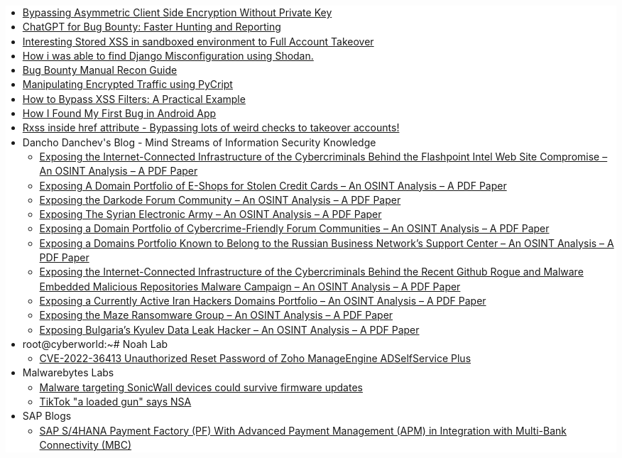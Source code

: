   - [Bypassing Asymmetric Client Side Encryption Without Private Key](https://infosecwriteups.com/bypassing-asymmetric-client-side-encryption-without-private-key-822ed0d8aeb6?source=rss----7b722bfd1b8d--bug_bounty)
  - [ChatGPT for Bug Bounty: Faster Hunting and Reporting](https://infosecwriteups.com/chatgpt-for-bug-bounty-faster-hunting-and-reporting-ad8b556f79f3?source=rss----7b722bfd1b8d--bug_bounty)
  - [Interesting Stored XSS in sandboxed environment to Full Account Takeover](https://infosecwriteups.com/interesting-stored-xss-in-sandboxed-environment-to-full-account-takeover-32e541062938?source=rss----7b722bfd1b8d--bug_bounty)
  - [How i was able to find Django Misconfiguration using Shodan.](https://infosecwriteups.com/how-i-was-able-to-find-django-misconfiguration-using-shodan-3929942a3940?source=rss----7b722bfd1b8d--bug_bounty)
  - [Bug Bounty Manual Recon Guide](https://infosecwriteups.com/bug-bounty-manual-recon-guide-57e1e5a06dd7?source=rss----7b722bfd1b8d--bug_bounty)
  - [Manipulating Encrypted Traffic using PyCript](https://infosecwriteups.com/manipulating-encrypted-traffic-using-pycript-b637612528bb?source=rss----7b722bfd1b8d--bug_bounty)
  - [How to Bypass XSS Filters: A Practical Example](https://infosecwriteups.com/how-to-bypass-xss-filters-a-practical-example-3189877fe2ce?source=rss----7b722bfd1b8d--bug_bounty)
  - [How I Found My First Bug in Android App](https://infosecwriteups.com/how-i-found-my-first-bug-in-android-41153093ba57?source=rss----7b722bfd1b8d--bug_bounty)
  - [Rxss inside href attribute - Bypassing lots of weird checks to takeover accounts!](https://infosecwriteups.com/rxss-inside-href-attribute-bypassing-lots-of-weird-checks-to-takeover-accounts-b4c8b4e70877?source=rss----7b722bfd1b8d--bug_bounty)
- Dancho Danchev's Blog - Mind Streams of Information Security Knowledge
  - [Exposing the Internet-Connected Infrastructure of the Cybercriminals Behind the Flashpoint Intel Web Site Compromise – An OSINT Analysis – A PDF Paper](https://feedpress.me/link/23477/16014799/exposing-the-internet-connected-infrastructure-of-the-cybercriminals-behind-the-flashpoint-intel-web-site-compromise-an-osint-analysis-a-pdf-paper)
  - [Exposing A Domain Portfolio of E-Shops for Stolen Credit Cards – An OSINT Analysis – A PDF Paper](https://feedpress.me/link/23477/16014798/exposing-a-domain-portfolio-of-e-shops-for-stolen-credit-cards-an-osint-analysis-a-pdf-paper)
  - [Exposing the Darkode Forum Community – An OSINT Analysis – A PDF Paper](https://feedpress.me/link/23477/16014797/exposing-the-darkode-forum-community-an-osint-analysis-a-pdf-paper)
  - [Exposing The Syrian Electronic Army – An OSINT Analysis – A PDF Paper](https://feedpress.me/link/23477/16014796/exposing-the-syrian-electronic-army-an-osint-analysis-a-pdf-paper)
  - [Exposing a Domain Portfolio of Cybercrime-Friendly Forum Communities – An OSINT Analysis – A PDF Paper](https://feedpress.me/link/23477/16014795/exposing-a-domain-portfolio-of-cybercrime-friendly-forum-communities-an-osint-analysis-a-pdf-paper)
  - [Exposing a Domains Portfolio Known to Belong to the Russian Business Network’s Support Center – An OSINT Analysis – A PDF Paper](https://feedpress.me/link/23477/16014794/exposing-a-domains-portfolio-known-to-belong-to-the-russian-business-networks-support-center-an-osint-analysis-a-pdf-paper)
  - [Exposing the Internet-Connected Infrastructure of the Cybercriminals Behind the Recent Github Rogue and Malware Embedded Malicious Repositories Malware Campaign – An OSINT Analysis – A PDF Paper](https://feedpress.me/link/23477/16014793/exposing-the-internet-connected-infrastructure-of-the-cybercriminals-behind-the-recent-github-rogue-and-malware-embedded-malicious-repositories-malware-campaign-an-osint-analysis-a-pdf-paper)
  - [Exposing a Currently Active Iran Hackers Domains Portfolio – An OSINT Analysis – A PDF Paper](https://feedpress.me/link/23477/16014792/exposing-a-currently-active-iran-hackers-domains-portfolio-an-osint-analysis-a-pdf-paper)
  - [Exposing the Maze Ransomware Group – An OSINT Analysis – A PDF Paper](https://feedpress.me/link/23477/16014791/exposing-the-maze-ransomware-group-an-osint-analysis-a-pdf-paper)
  - [Exposing Bulgaria’s Kyulev Data Leak Hacker – An OSINT Analysis – A PDF Paper](https://feedpress.me/link/23477/16014387/exposing-bulgarias-kyulev-data-leak-hacker-an-osint-analysis-a-pdf-paper)
- root@cyberworld:~# Noah Lab
  - [CVE-2022-36413 Unauthorized Reset Password of Zoho ManageEngine ADSelfService Plus](https://noahblog.360.cn/cve-2022-36413-unauthorized-reset-password-of-zoho-manageengine-adselfservice-plus/)
- Malwarebytes Labs
  - [Malware targeting SonicWall devices could survive firmware updates](https://www.malwarebytes.com/blog/news/2023/03/chinese-malware-on-sonicwall-devices-persistent-despite-firmware-updates)
  - [TikTok "a loaded gun" says NSA](https://www.malwarebytes.com/blog/news/2023/03/tiktok-closer-to-getting-banned-because-it-could-use-data-to-influence-opinions)
- SAP Blogs
  - [SAP S/4HANA Payment Factory (PF) With Advanced Payment Management (APM) in Integration with Multi-Bank Connectivity (MBC)](https://blogs.sap.com/2023/03/10/sap-s-4hana-payment-factory-pf-with-advanced-payment-management-apm-in-integration-with-multi-bank-connectivity-mbc/)